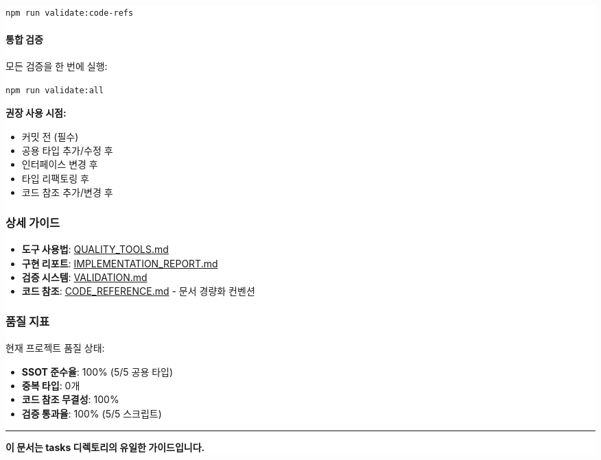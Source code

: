 ```bash
npm run validate:code-refs
```

#### 통합 검증
모든 검증을 한 번에 실행:

```bash
npm run validate:all
```

**권장 사용 시점:**
- 커밋 전 (필수)
- 공용 타입 추가/수정 후
- 인터페이스 변경 후
- 타입 리팩토링 후
- 코드 참조 추가/변경 후

### 상세 가이드

- **도구 사용법**: [QUALITY_TOOLS.md](./QUALITY_TOOLS.md)
- **구현 리포트**: [IMPLEMENTATION_REPORT.md](./IMPLEMENTATION_REPORT.md)
- **검증 시스템**: [VALIDATION.md](./VALIDATION.md)
- **코드 참조**: [CODE_REFERENCE.md](./CODE_REFERENCE.md) - 문서 경량화 컨벤션

### 품질 지표

현재 프로젝트 품질 상태:
- **SSOT 준수율**: 100% (5/5 공용 타입)
- **중복 타입**: 0개
- **코드 참조 무결성**: 100%
- **검증 통과율**: 100% (5/5 스크립트)

---

**이 문서는 tasks 디렉토리의 유일한 가이드입니다.**
